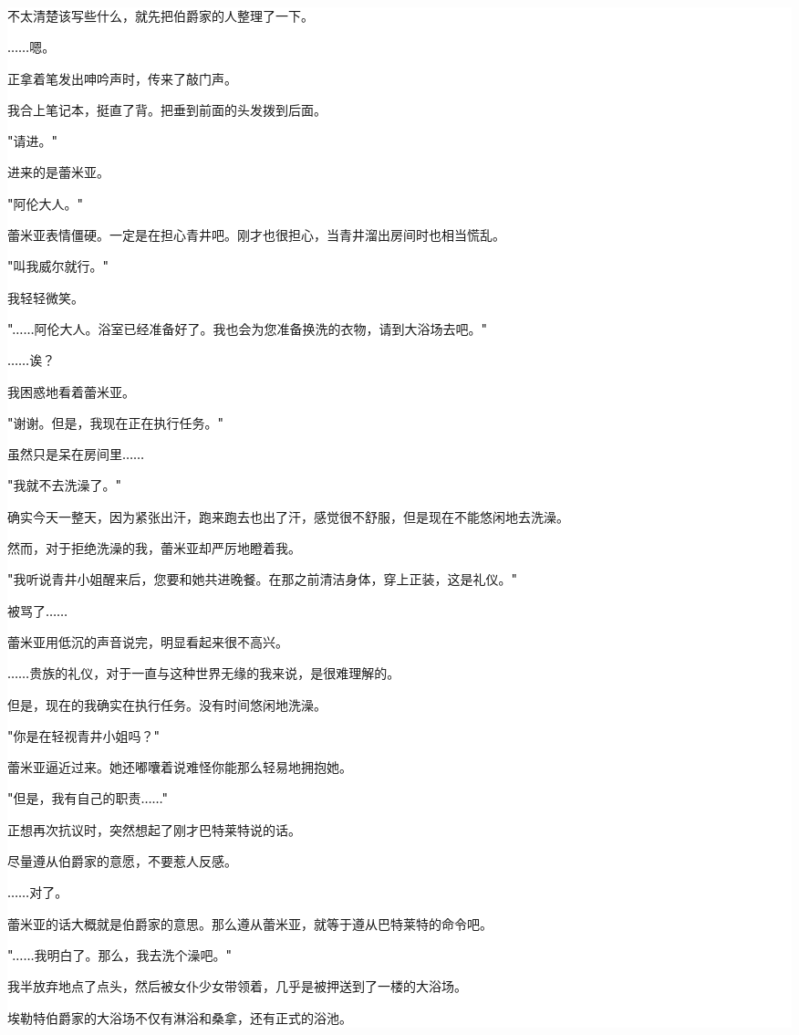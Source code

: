 不太清楚该写些什么，就先把伯爵家的人整理了一下。

……嗯。

正拿着笔发出呻吟声时，传来了敲门声。

我合上笔记本，挺直了背。把垂到前面的头发拨到后面。

"请进。"

进来的是蕾米亚。

"阿伦大人。"

蕾米亚表情僵硬。一定是在担心青井吧。刚才也很担心，当青井溜出房间时也相当慌乱。

"叫我威尔就行。"

我轻轻微笑。

"……阿伦大人。浴室已经准备好了。我也会为您准备换洗的衣物，请到大浴场去吧。"

……诶？

我困惑地看着蕾米亚。

"谢谢。但是，我现在正在执行任务。"

虽然只是呆在房间里……

"我就不去洗澡了。"

确实今天一整天，因为紧张出汗，跑来跑去也出了汗，感觉很不舒服，但是现在不能悠闲地去洗澡。

然而，对于拒绝洗澡的我，蕾米亚却严厉地瞪着我。

"我听说青井小姐醒来后，您要和她共进晚餐。在那之前清洁身体，穿上正装，这是礼仪。"

被骂了……

蕾米亚用低沉的声音说完，明显看起来很不高兴。

……贵族的礼仪，对于一直与这种世界无缘的我来说，是很难理解的。

但是，现在的我确实在执行任务。没有时间悠闲地洗澡。

"你是在轻视青井小姐吗？"

蕾米亚逼近过来。她还嘟囔着说难怪你能那么轻易地拥抱她。

"但是，我有自己的职责……"

正想再次抗议时，突然想起了刚才巴特莱特说的话。

尽量遵从伯爵家的意愿，不要惹人反感。

……对了。

蕾米亚的话大概就是伯爵家的意思。那么遵从蕾米亚，就等于遵从巴特莱特的命令吧。

"……我明白了。那么，我去洗个澡吧。"

我半放弃地点了点头，然后被女仆少女带领着，几乎是被押送到了一楼的大浴场。

埃勒特伯爵家的大浴场不仅有淋浴和桑拿，还有正式的浴池。
